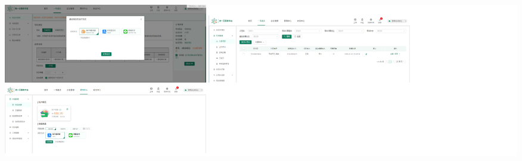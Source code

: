 <img src="./assets/image-20250121163346756.png" alt="image-20250121163346756" style="zoom:33%;" />

<img src="./assets/image-20250121143304944.png" alt="image-20250121143304944" style="zoom:33%;" />

<img src="./assets/image-20250121143659374.png" alt="image-20250121143659374" style="zoom:33%;" />
